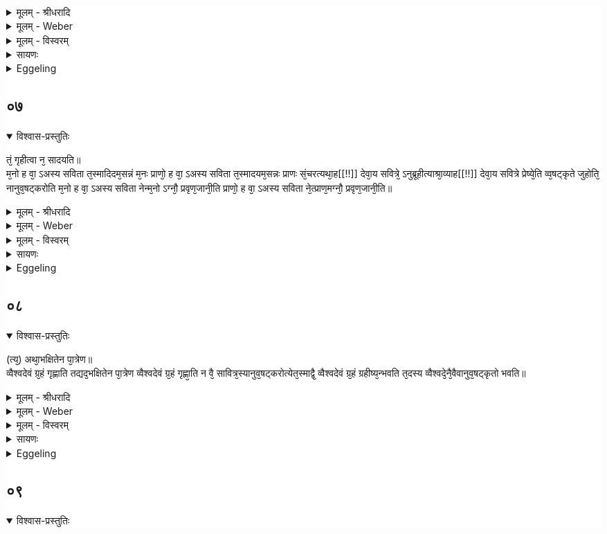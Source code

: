 <details><summary>मूलम् - श्रीधरादि</summary></details>

<details><summary>मूलम् - Weber</summary></details>

<details><summary>मूलम् - विस्वरम्</summary></details>

<details><summary>सायणः</summary></details>

<details><summary>Eggeling</summary></details>


## ०७


<details open><summary>विश्वास-प्रस्तुतिः</summary>

तं᳘ गृहीत्वा न᳘ सादयति॥  
म᳘नो ह वा᳘ ऽअस्य सविता त᳘स्मादिदम᳘सन्नं म᳘नः प्राणो᳘ ह वा᳘ ऽअस्य सविता त᳘स्मादयम᳘सन्नः प्राणः सं᳘चरत्यथा᳘ह[[!!]] देवा᳘य सवित्रे᳘ ऽनुब्रूहीत्याश्रा᳘व्याह[[!!]] देवा᳘य सवित्रे प्रेष्ये᳘ति व्व᳘षट्कृते जुहोति᳘ नानुव᳘षट्करोति म᳘नो ह वा᳘ ऽअस्य सविता नेन्म᳘नो ऽग्नौ᳘ प्रवृण᳘जानी᳘ति प्राणो᳘ ह वा᳘ ऽअस्य सविता ने᳘त्प्राण᳘मग्नौ᳘ प्रवृण᳘जानी᳘ति॥
</details>

<details><summary>मूलम् - श्रीधरादि</summary></details>

<details><summary>मूलम् - Weber</summary></details>

<details><summary>मूलम् - विस्वरम्</summary></details>

<details><summary>सायणः</summary></details>

<details><summary>Eggeling</summary></details>


## ०८


<details open><summary>विश्वास-प्रस्तुतिः</summary>

(त्य᳘) अथा᳘भक्षितेन पा᳘त्रेण॥  
व्वैश्वदेवं ग्र᳘हं गृह्णाति तद्यद᳘भक्षितेन पा᳘त्रेण व्वैश्वदेवं ग्र᳘हं गृह्णा᳘ति न वै᳘ सावित्र᳘स्यानुव᳘षट्करोत्येत᳘स्माद्वै᳘ व्वैश्वदेवं ग्र᳘हं ग्रहीष्य᳘न्भवति त᳘दस्य व्वैश्वदे᳘नै᳘वैवानुव᳘षट्कृतो भवति॥
</details>

<details><summary>मूलम् - श्रीधरादि</summary></details>

<details><summary>मूलम् - Weber</summary></details>

<details><summary>मूलम् - विस्वरम्</summary></details>

<details><summary>सायणः</summary></details>

<details><summary>Eggeling</summary></details>


## ०९


<details open><summary>विश्वास-प्रस्तुतिः</summary>
